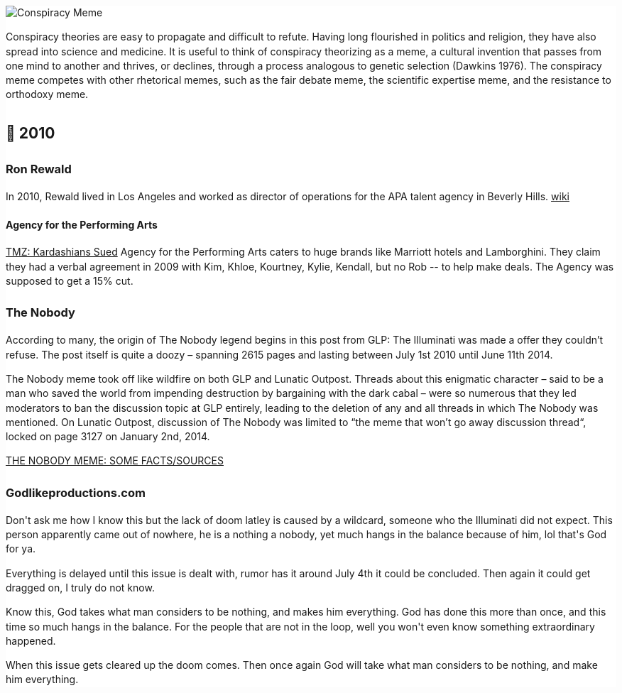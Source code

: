 ![Conspiracy Meme](https://media.discordapp.net/attachments/650367851781292054/662679503104901120/conspiracy-meme.jpg)

Conspiracy theories are easy to propagate and difficult to refute. Having long flourished in politics and religion, they have also spread into science and medicine. It is useful to think of conspiracy theorizing as a meme, a cultural invention that passes from one mind to another and thrives, or declines, through a process analogous to genetic selection (Dawkins 1976). The conspiracy meme competes with other rhetorical memes, such as the fair debate meme, the scientific expertise meme, and the resistance to orthodoxy meme.


## 📅 2010

### Ron Rewald
In 2010, Rewald lived in Los Angeles and worked as director of operations for the APA talent agency in Beverly Hills. [wiki](https://en.wikipedia.org/wiki/Ron_Rewald)

#### Agency for the Performing Arts
[TMZ: Kardashians Sued](https://www.tmz.com/2016/06/15/kardashians-sued-talent-agency/)
Agency for the Performing Arts caters to huge brands like Marriott hotels and Lamborghini. They claim they had a verbal agreement in 2009 with Kim, Khloe, Kourtney, Kylie, Kendall, but no Rob -- to help make deals. The Agency was supposed to get a 15% cut.


### The Nobody
According to many, the origin of The Nobody legend begins in this post from GLP: The Illuminati was made a offer they couldn’t refuse. The post itself is quite a doozy – spanning 2615 pages and lasting between July 1st 2010 until June 11th 2014.

The Nobody meme took off like wildfire on both GLP and Lunatic Outpost. Threads about this enigmatic character – said to be a man who saved the world from impending destruction by bargaining with the dark cabal – were so numerous that they led moderators to ban the discussion topic at GLP entirely, leading to the deletion of any and all threads in which The Nobody was mentioned. On Lunatic Outpost, discussion of The Nobody was limited to “the meme that won’t go away discussion thread“, locked on page 3127 on January 2nd, 2014.

[THE NOBODY MEME: SOME FACTS/SOURCES](https://cybercosmopolitan.wordpress.com/2014/08/25/the-nobody-meme-some-factssources/)

### Godlikeproductions.com
Don't ask me how I know this but the lack of doom latley is caused by a wildcard, someone who the Illuminati did not expect. This person apparently came out of nowhere, he is a nothing a nobody, yet much hangs in the balance because of him, lol that's God for ya.

Everything is delayed until this issue is dealt with, rumor has it around July 4th it could be concluded. Then again it could get dragged on, I truly do not know.

Know this, God takes what man considers to be nothing, and makes him everything. God has done this more than once, and this time so much hangs in the balance. For the people that are not in the loop, well you won't even know something extraordinary happened.

When this issue gets cleared up the doom comes. Then once again God will take what man considers to be nothing, and make him everything.
